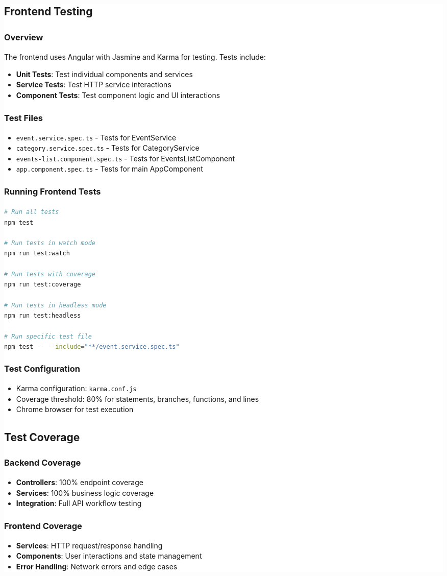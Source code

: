 ## Frontend Testing

### Overview
The frontend uses Angular with Jasmine and Karma for testing. Tests include:
- **Unit Tests**: Test individual components and services
- **Service Tests**: Test HTTP service interactions
- **Component Tests**: Test component logic and UI interactions

### Test Files
- `event.service.spec.ts` - Tests for EventService
- `category.service.spec.ts` - Tests for CategoryService
- `events-list.component.spec.ts` - Tests for EventsListComponent
- `app.component.spec.ts` - Tests for main AppComponent

### Running Frontend Tests

```bash
# Run all tests
npm test

# Run tests in watch mode
npm run test:watch

# Run tests with coverage
npm run test:coverage

# Run tests in headless mode
npm run test:headless

# Run specific test file
npm test -- --include="**/event.service.spec.ts"
```

### Test Configuration
- Karma configuration: `karma.conf.js`
- Coverage threshold: 80% for statements, branches, functions, and lines
- Chrome browser for test execution

## Test Coverage

### Backend Coverage
- **Controllers**: 100% endpoint coverage
- **Services**: 100% business logic coverage
- **Integration**: Full API workflow testing

### Frontend Coverage
- **Services**: HTTP request/response handling
- **Components**: User interactions and state management
- **Error Handling**: Network errors and edge cases
